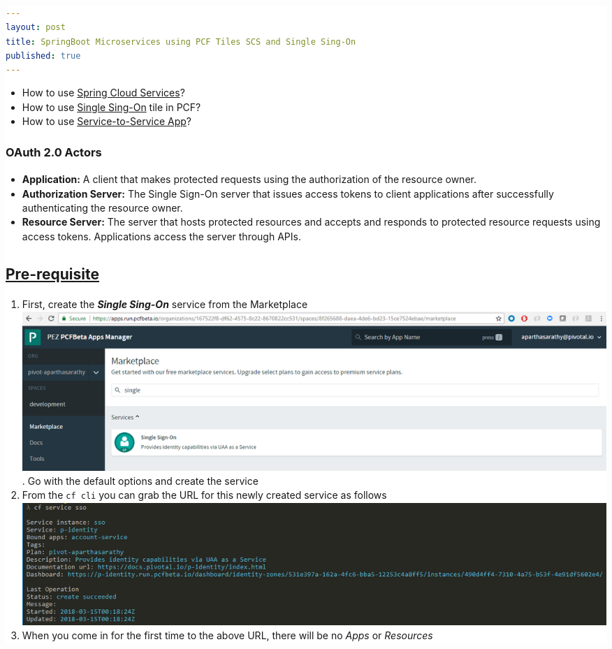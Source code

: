 ```yaml
---
layout: post
title: SpringBoot Microservices using PCF Tiles SCS and Single Sing-On
published: true
---
```


 - How to use [Spring Cloud Services](http://docs.pivotal.io/spring-cloud-services/1-5/common/index.html)?
 - How to use [Single Sing-On](http://docs.pivotal.io/p-identity/1-5/) tile in PCF?
 - How to use [Service-to-Service App](http://docs.pivotal.io/p-identity/1-5/configure-apps/service-to-service-app.html)?

### OAuth 2.0 Actors
- **Application:** A client that makes protected requests using the authorization of the resource owner.
- **Authorization Server:** The Single Sign-On server that issues access tokens to client applications after successfully authenticating the resource owner.
- **Resource Server:** The server that hosts protected resources and accepts and responds to protected resource requests using access tokens. Applications access the server through APIs.

## [Pre-requisite](#pre-requisite)
1. First, create the _**Single Sing-On**_ service from the Marketplace ![Marketplace Screenshot](/images/pcf-sso/marketplace.png). Go with the default options and create the service
1. From the `cf cli` you can grab the URL for this newly created service as follows ![SCREENSHOT](/images/pcf-sso/sso-service.png)
1. When you come in for the first time to the above URL, there will be no _Apps_ or _Resources_